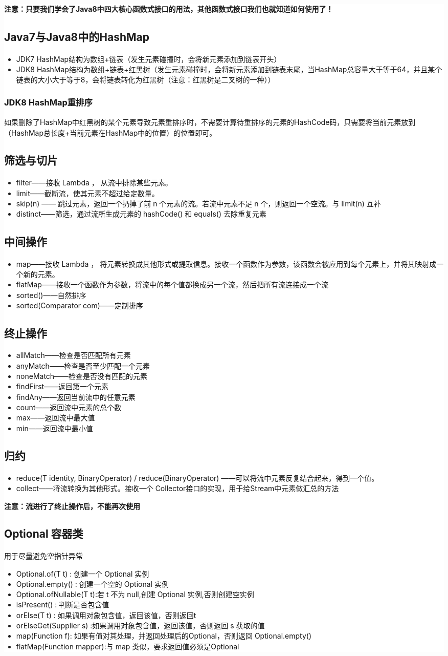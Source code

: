 ```java
```

**注意：只要我们学会了Java8中四大核心函数式接口的用法，其他函数式接口我们也就知道如何使用了！**

## Java7与Java8中的HashMap

* JDK7 HashMap结构为数组+链表（发生元素碰撞时，会将新元素添加到链表开头）
* JDK8 HashMap结构为数组+链表+红黑树（发生元素碰撞时，会将新元素添加到链表末尾，当HashMap总容量大于等于64，并且某个链表的大小大于等于8，会将链表转化为红黑树（注意：红黑树是二叉树的一种））

### JDK8 HashMap重排序

如果删除了HashMap中红黑树的某个元素导致元素重排序时，不需要计算待重排序的元素的HashCode码，只需要将当前元素放到（HashMap总长度+当前元素在HashMap中的位置）的位置即可。

## 筛选与切片

* filter——接收 Lambda ， 从流中排除某些元素。
* limit——截断流，使其元素不超过给定数量。
* skip(n) —— 跳过元素，返回一个扔掉了前 n 个元素的流。若流中元素不足 n 个，则返回一个空流。与 limit(n) 互补
* distinct——筛选，通过流所生成元素的 hashCode() 和 equals() 去除重复元素

## 中间操作

* map——接收 Lambda ， 将元素转换成其他形式或提取信息。接收一个函数作为参数，该函数会被应用到每个元素上，并将其映射成一个新的元素。
* flatMap——接收一个函数作为参数，将流中的每个值都换成另一个流，然后把所有流连接成一个流
* sorted()——自然排序
* sorted(Comparator com)——定制排序

## 终止操作

* allMatch——检查是否匹配所有元素
* anyMatch——检查是否至少匹配一个元素
* noneMatch——检查是否没有匹配的元素
* findFirst——返回第一个元素
* findAny——返回当前流中的任意元素
* count——返回流中元素的总个数
* max——返回流中最大值
* min——返回流中最小值

## 归约

* reduce(T identity, BinaryOperator) / reduce(BinaryOperator) ——可以将流中元素反复结合起来，得到一个值。
* collect——将流转换为其他形式。接收一个 Collector接口的实现，用于给Stream中元素做汇总的方法

**注意：流进行了终止操作后，不能再次使用**

## Optional 容器类

用于尽量避免空指针异常

* Optional.of(T t) : 创建一个 Optional 实例
* Optional.empty() : 创建一个空的 Optional 实例
* Optional.ofNullable(T t):若 t 不为 null,创建 Optional 实例,否则创建空实例
* isPresent() : 判断是否包含值
* orElse(T t) :  如果调用对象包含值，返回该值，否则返回t
* orElseGet(Supplier s) :如果调用对象包含值，返回该值，否则返回 s 获取的值
* map(Function f): 如果有值对其处理，并返回处理后的Optional，否则返回 Optional.empty()
* flatMap(Function mapper):与 map 类似，要求返回值必须是Optional
